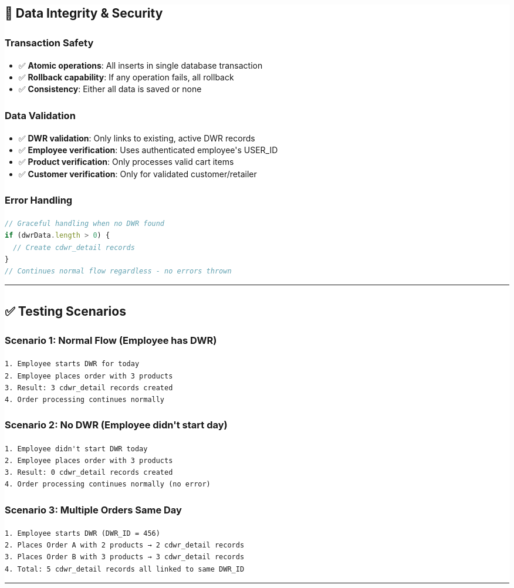 
## 🔐 **Data Integrity & Security**

### **Transaction Safety**
- ✅ **Atomic operations**: All inserts in single database transaction
- ✅ **Rollback capability**: If any operation fails, all rollback
- ✅ **Consistency**: Either all data is saved or none

### **Data Validation**
- ✅ **DWR validation**: Only links to existing, active DWR records
- ✅ **Employee verification**: Uses authenticated employee's USER_ID
- ✅ **Product verification**: Only processes valid cart items
- ✅ **Customer verification**: Only for validated customer/retailer

### **Error Handling**
```javascript
// Graceful handling when no DWR found
if (dwrData.length > 0) {
  // Create cdwr_detail records
} 
// Continues normal flow regardless - no errors thrown
```

---

## ✅ **Testing Scenarios**

### **Scenario 1: Normal Flow (Employee has DWR)**
```
1. Employee starts DWR for today
2. Employee places order with 3 products
3. Result: 3 cdwr_detail records created
4. Order processing continues normally
```

### **Scenario 2: No DWR (Employee didn't start day)**
```
1. Employee didn't start DWR today
2. Employee places order with 3 products  
3. Result: 0 cdwr_detail records created
4. Order processing continues normally (no error)
```

### **Scenario 3: Multiple Orders Same Day**
```
1. Employee starts DWR (DWR_ID = 456)
2. Places Order A with 2 products → 2 cdwr_detail records
3. Places Order B with 3 products → 3 cdwr_detail records
4. Total: 5 cdwr_detail records all linked to same DWR_ID
```

---